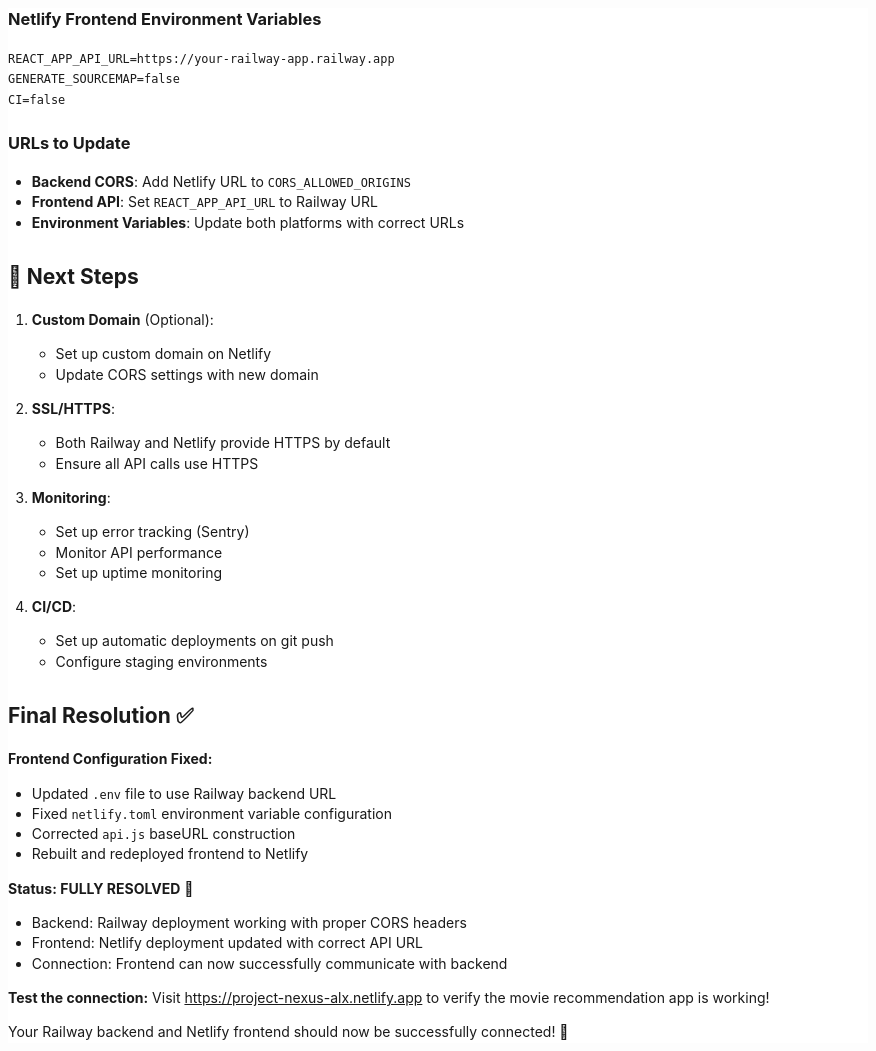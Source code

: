 ### Netlify Frontend Environment Variables
```
REACT_APP_API_URL=https://your-railway-app.railway.app
GENERATE_SOURCEMAP=false
CI=false
```

### URLs to Update
- **Backend CORS**: Add Netlify URL to `CORS_ALLOWED_ORIGINS`
- **Frontend API**: Set `REACT_APP_API_URL` to Railway URL
- **Environment Variables**: Update both platforms with correct URLs

## 🚀 Next Steps

1. **Custom Domain** (Optional):
   - Set up custom domain on Netlify
   - Update CORS settings with new domain

2. **SSL/HTTPS**:
   - Both Railway and Netlify provide HTTPS by default
   - Ensure all API calls use HTTPS

3. **Monitoring**:
   - Set up error tracking (Sentry)
   - Monitor API performance
   - Set up uptime monitoring

4. **CI/CD**:
   - Set up automatic deployments on git push
   - Configure staging environments

## Final Resolution ✅

**Frontend Configuration Fixed:**
- Updated `.env` file to use Railway backend URL
- Fixed `netlify.toml` environment variable configuration
- Corrected `api.js` baseURL construction
- Rebuilt and redeployed frontend to Netlify

**Status: FULLY RESOLVED** 🎉
- Backend: Railway deployment working with proper CORS headers
- Frontend: Netlify deployment updated with correct API URL
- Connection: Frontend can now successfully communicate with backend

**Test the connection:** Visit https://project-nexus-alx.netlify.app to verify the movie recommendation app is working!

Your Railway backend and Netlify frontend should now be successfully connected! 🎉